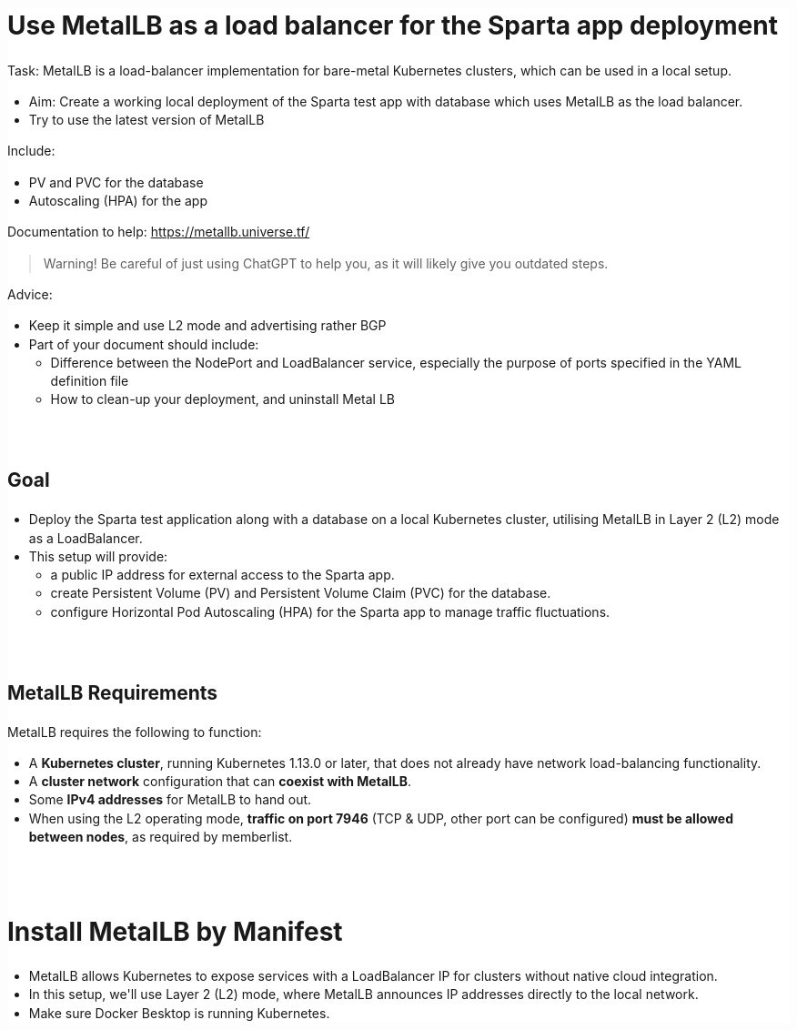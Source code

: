 # Use MetalLB as a load balancer for the Sparta app deployment
Task:
MetalLB is a load-balancer implementation for bare-metal Kubernetes clusters, which can be used in a local setup.

* Aim: Create a working local deployment of the Sparta test app with database which uses MetalLB as the load balancer.
* Try to use the latest version of MetalLB

Include:
* PV and PVC for the database
* Autoscaling (HPA) for the app

Documentation to help: https://metallb.universe.tf/

> Warning! Be careful of just using ChatGPT to help you, as it will likely give you outdated steps.

Advice:
  * Keep it simple and use L2 mode and advertising rather BGP
* Part of your document should include:
  * Difference between the NodePort and LoadBalancer service, especially the purpose of ports specified in the YAML definition file
  * How to clean-up your deployment, and uninstall Metal LB

<br>

## Goal
* Deploy the Sparta test application along with a database on a local Kubernetes cluster, utilising MetalLB in Layer 2 (L2) mode as a LoadBalancer. 
* This setup will provide:
  * a public IP address for external access to the Sparta app.
  * create Persistent Volume (PV) and Persistent Volume Claim (PVC) for the database.
  * configure Horizontal Pod Autoscaling (HPA) for the Sparta app to manage traffic fluctuations.

<br>

## MetalLB Requirements
MetalLB requires the following to function:
* A **Kubernetes cluster**, running Kubernetes 1.13.0 or later, that does not already have network load-balancing functionality.
* A **cluster network** configuration that can **coexist with MetalLB**.
* Some **IPv4 addresses** for MetalLB to hand out.
* When using the L2 operating mode, **traffic on port 7946** (TCP & UDP, other port can be configured) **must be allowed between nodes**, as required by memberlist.

<br>

# Install MetalLB by Manifest
* MetalLB allows Kubernetes to expose services with a LoadBalancer IP for clusters without native cloud integration. 
* In this setup, we'll use Layer 2 (L2) mode, where MetalLB announces IP addresses directly to the local network.
* Make sure Docker Besktop is running Kubernetes.

